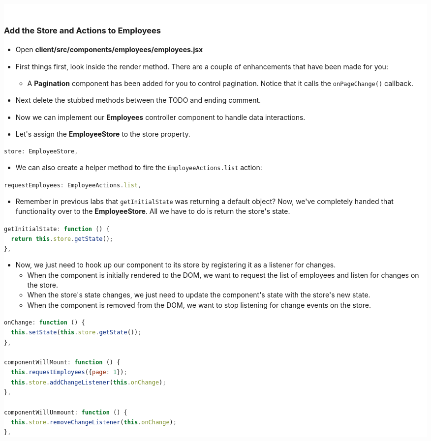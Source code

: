 &nbsp;
### Add the Store and Actions to Employees

- Open **client/src/components/employees/employees.jsx**

- First things first, look inside the render method.  There are a couple of enhancements that have been made for you:
  - A **Pagination** component has been added for you to control pagination. Notice that it calls the `onPageChange()` callback.

- Next delete the stubbed methods between the TODO and ending comment.

- Now we can implement our **Employees** controller component to handle data interactions.

- Let's assign the **EmployeeStore** to the store property.

```javascript
store: EmployeeStore,
```

- We can also create a helper method to fire the `EmployeeActions.list` action:

```javascript
requestEmployees: EmployeeActions.list,
```

- Remember in previous labs that `getInitialState` was returning a default object? Now, we've completely handed that functionality over to the **EmployeeStore**.  All we have to do is return the store's state.

```javascript
getInitialState: function () {
  return this.store.getState();
},
```

- Now, we just need to hook up our component to its store by registering it as a listener for changes.
  - When the component is initially rendered to the DOM, we want to request the list of employees and listen for changes on the store.
  - When the store's state changes, we just need to update the component's state with the store's new state.
  - When the component is removed from the DOM, we want to stop listening for change events on the store.

```javascript
onChange: function () {
  this.setState(this.store.getState());
},

componentWillMount: function () {
  this.requestEmployees({page: 1});
  this.store.addChangeListener(this.onChange);
},

componentWillUnmount: function () {
  this.store.removeChangeListener(this.onChange);
},
```

